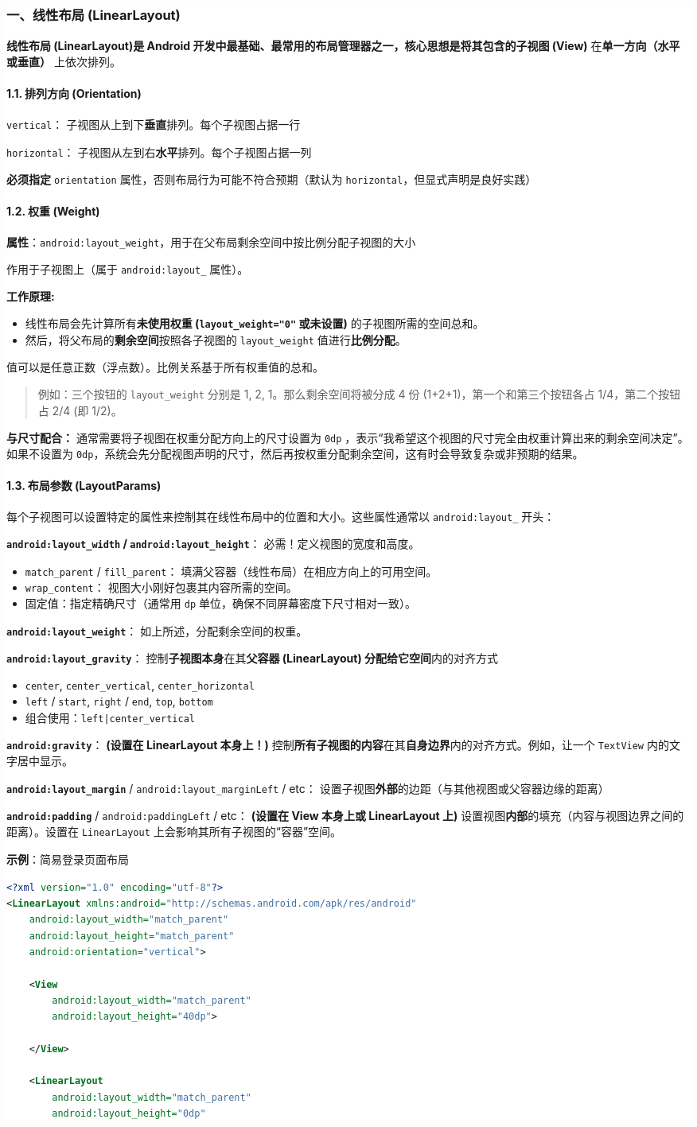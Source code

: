 ### 一、线性布局 (LinearLayout)

**线性布局 (LinearLayout)**是 Android 开发中最基础、最常用的布局管理器之一，核心思想是将其包含的**子视图 (View)** 在**单一方向（水平或垂直）** 上依次排列。

#### 1.1. **排列方向 (Orientation)**

`vertical`： 子视图从上到下**垂直**排列。每个子视图占据一行

`horizontal`： 子视图从左到右**水平**排列。每个子视图占据一列
     
**必须指定** `orientation` 属性，否则布局行为可能不符合预期（默认为 `horizontal`，但显式声明是良好实践）

#### 1.2. **权重 (Weight)**

**属性**：`android:layout_weight`，用于在父布局剩余空间中按比例分配子视图的大小

作用于子视图上（属于 `android:layout_` 属性）。

**工作原理:**
- 线性布局会先计算所有**未使用权重 (`layout_weight="0"` 或未设置)** 的子视图所需的空间总和。
- 然后，将父布局的**剩余空间**按照各子视图的 `layout_weight` 值进行**比例分配**。 

值可以是任意正数（浮点数）。比例关系基于所有权重值的总和。

>例如：三个按钮的 `layout_weight` 分别是 1, 2, 1。那么剩余空间将被分成 4 份 (1+2+1)，第一个和第三个按钮各占 1/4，第二个按钮占 2/4 (即 1/2)。

**与尺寸配合：** 通常需要将子视图在权重分配方向上的尺寸设置为 `0dp` ，表示“我希望这个视图的尺寸完全由权重计算出来的剩余空间决定”。如果不设置为 `0dp`，系统会先分配视图声明的尺寸，然后再按权重分配剩余空间，这有时会导致复杂或非预期的结果。

#### 1.3. **布局参数 (LayoutParams)** 

每个子视图可以设置特定的属性来控制其在线性布局中的位置和大小。这些属性通常以 `android:layout_` 开头：

**`android:layout_width` / `android:layout_height`**： 必需！定义视图的宽度和高度。
- `match_parent` / `fill_parent`： 填满父容器（线性布局）在相应方向上的可用空间。
- `wrap_content`： 视图大小刚好包裹其内容所需的空间。
- 固定值：指定精确尺寸（通常用 `dp` 单位，确保不同屏幕密度下尺寸相对一致）。

**`android:layout_weight`**： 如上所述，分配剩余空间的权重。

**`android:layout_gravity`**： 控制**子视图本身**在其**父容器 (LinearLayout) 分配给它空间**内的对齐方式
- `center`, `center_vertical`, `center_horizontal`
- `left` / `start`, `right` / `end`, `top`, `bottom`
- 组合使用：`left|center_vertical`

**`android:gravity`**： **(设置在 LinearLayout 本身上！)** 控制**所有子视图的内容**在其**自身边界**内的对齐方式。例如，让一个 `TextView` 内的文字居中显示。

**`android:layout_margin`** / `android:layout_marginLeft` / etc： 设置子视图**外部**的边距（与其他视图或父容器边缘的距离）

**`android:padding`** / `android:paddingLeft` / etc： **(设置在 View 本身上或 LinearLayout 上)** 设置视图**内部**的填充（内容与视图边界之间的距离）。设置在 `LinearLayout` 上会影响其所有子视图的“容器”空间。

**示例**：简易登录页面布局

```xml
<?xml version="1.0" encoding="utf-8"?>
<LinearLayout xmlns:android="http://schemas.android.com/apk/res/android"
    android:layout_width="match_parent"
    android:layout_height="match_parent"
    android:orientation="vertical">

    <View
        android:layout_width="match_parent"
        android:layout_height="40dp">

    </View>

    <LinearLayout
        android:layout_width="match_parent"
        android:layout_height="0dp"
```
